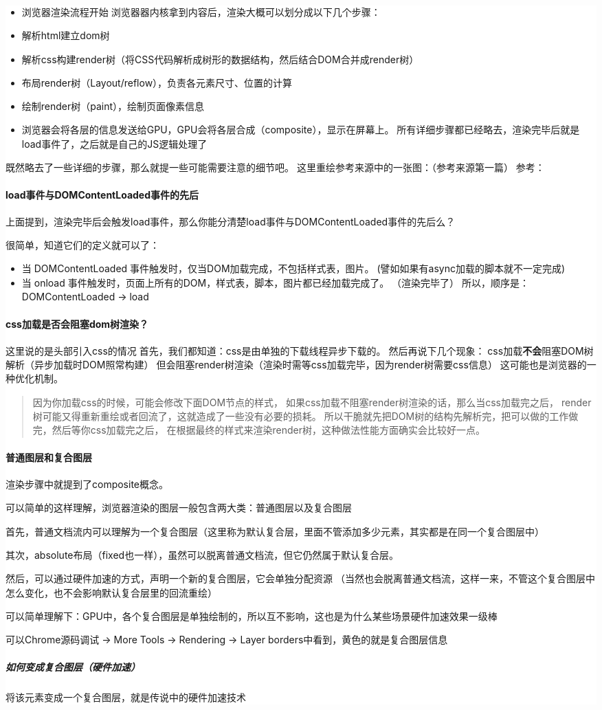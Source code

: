 - 浏览器渲染流程开始
浏览器器内核拿到内容后，渲染大概可以划分成以下几个步骤：

- 解析html建立dom树
- 解析css构建render树（将CSS代码解析成树形的数据结构，然后结合DOM合并成render树）
- 布局render树（Layout/reflow），负责各元素尺寸、位置的计算
- 绘制render树（paint），绘制页面像素信息
- 浏览器会将各层的信息发送给GPU，GPU会将各层合成（composite），显示在屏幕上。
所有详细步骤都已经略去，渲染完毕后就是load事件了，之后就是自己的JS逻辑处理了

既然略去了一些详细的步骤，那么就提一些可能需要注意的细节吧。
这里重绘参考来源中的一张图：（参考来源第一篇）
参考：
#### load事件与DOMContentLoaded事件的先后
上面提到，渲染完毕后会触发load事件，那么你能分清楚load事件与DOMContentLoaded事件的先后么？

很简单，知道它们的定义就可以了：
- 当 DOMContentLoaded 事件触发时，仅当DOM加载完成，不包括样式表，图片。
(譬如如果有async加载的脚本就不一定完成)
- 当 onload 事件触发时，页面上所有的DOM，样式表，脚本，图片都已经加载完成了。
（渲染完毕了）
所以，顺序是：DOMContentLoaded -> load

#### css加载是否会阻塞dom树渲染？
这里说的是头部引入css的情况
首先，我们都知道：css是由单独的下载线程异步下载的。
然后再说下几个现象：
css加载**不会**阻塞DOM树解析（异步加载时DOM照常构建）
但会阻塞render树渲染（渲染时需等css加载完毕，因为render树需要css信息）
这可能也是浏览器的一种优化机制。
>因为你加载css的时候，可能会修改下面DOM节点的样式，
如果css加载不阻塞render树渲染的话，那么当css加载完之后，
render树可能又得重新重绘或者回流了，这就造成了一些没有必要的损耗。
所以干脆就先把DOM树的结构先解析完，把可以做的工作做完，然后等你css加载完之后，
在根据最终的样式来渲染render树，这种做法性能方面确实会比较好一点。

#### 普通图层和复合图层
渲染步骤中就提到了composite概念。

可以简单的这样理解，浏览器渲染的图层一般包含两大类：普通图层以及复合图层

首先，普通文档流内可以理解为一个复合图层（这里称为默认复合层，里面不管添加多少元素，其实都是在同一个复合图层中）

其次，absolute布局（fixed也一样），虽然可以脱离普通文档流，但它仍然属于默认复合层。

然后，可以通过硬件加速的方式，声明一个新的复合图层，它会单独分配资源
（当然也会脱离普通文档流，这样一来，不管这个复合图层中怎么变化，也不会影响默认复合层里的回流重绘）

可以简单理解下：GPU中，各个复合图层是单独绘制的，所以互不影响，这也是为什么某些场景硬件加速效果一级棒

可以Chrome源码调试 -> More Tools -> Rendering -> Layer borders中看到，黄色的就是复合图层信息
##### 如何变成复合图层（硬件加速）

将该元素变成一个复合图层，就是传说中的硬件加速技术
